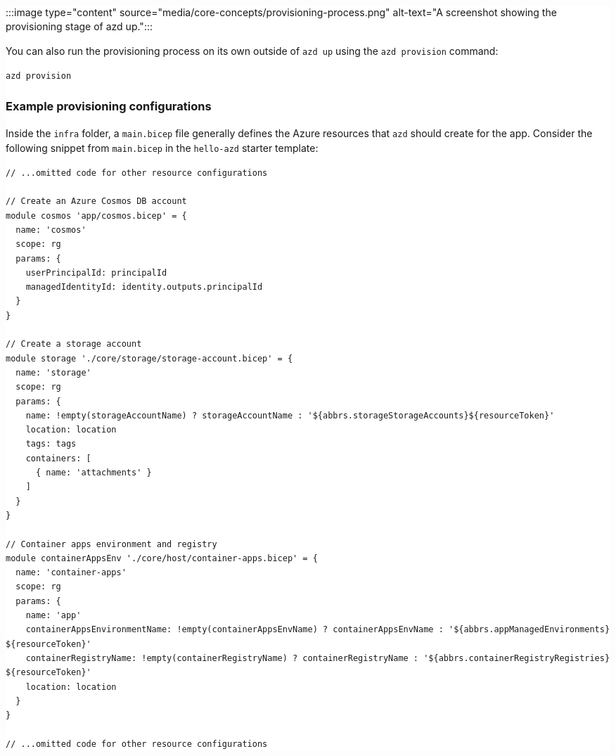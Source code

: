 :::image type="content" source="media/core-concepts/provisioning-process.png" alt-text="A screenshot showing the provisioning stage of azd up.":::

You can also run the provisioning process on its own outside of `azd up` using the `azd provision` command:

```azdeveloper
azd provision
```

### Example provisioning configurations

Inside the `infra` folder, a `main.bicep` file generally defines the Azure resources that `azd` should create for the app. Consider the following snippet from `main.bicep` in the `hello-azd` starter template:

```bicep
// ...omitted code for other resource configurations

// Create an Azure Cosmos DB account
module cosmos 'app/cosmos.bicep' = {
  name: 'cosmos'
  scope: rg
  params: {
    userPrincipalId: principalId
    managedIdentityId: identity.outputs.principalId
  }
}

// Create a storage account
module storage './core/storage/storage-account.bicep' = {
  name: 'storage'
  scope: rg
  params: {
    name: !empty(storageAccountName) ? storageAccountName : '${abbrs.storageStorageAccounts}${resourceToken}'
    location: location
    tags: tags
    containers: [
      { name: 'attachments' }
    ]
  }
}

// Container apps environment and registry
module containerAppsEnv './core/host/container-apps.bicep' = {
  name: 'container-apps'
  scope: rg
  params: {
    name: 'app'
    containerAppsEnvironmentName: !empty(containerAppsEnvName) ? containerAppsEnvName : '${abbrs.appManagedEnvironments}${resourceToken}'
    containerRegistryName: !empty(containerRegistryName) ? containerRegistryName : '${abbrs.containerRegistryRegistries}${resourceToken}'
    location: location
  }
}

// ...omitted code for other resource configurations
```
